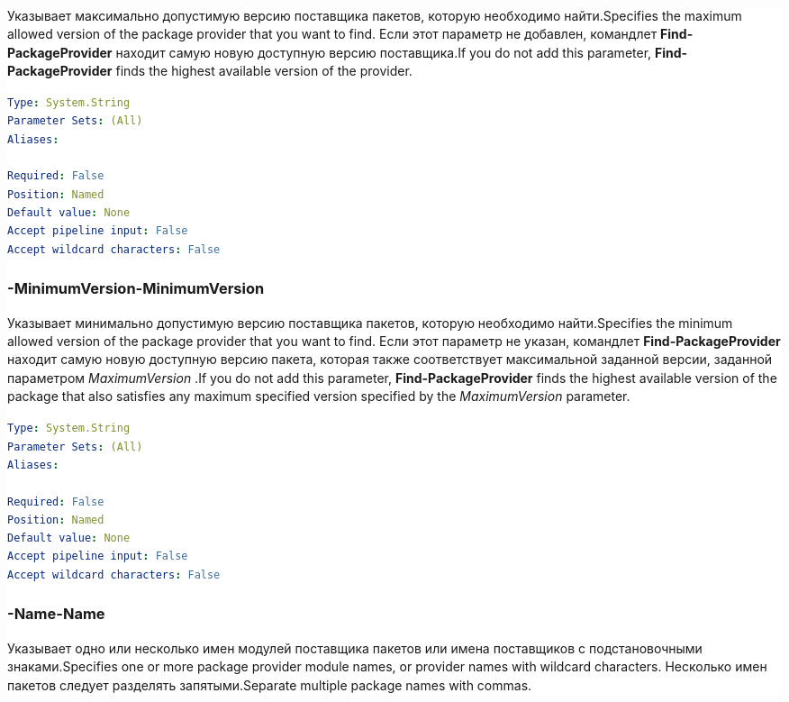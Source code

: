 <span data-ttu-id="0733d-135">Указывает максимально допустимую версию поставщика пакетов, которую необходимо найти.</span><span class="sxs-lookup"><span data-stu-id="0733d-135">Specifies the maximum allowed version of the package provider that you want to find.</span></span>
<span data-ttu-id="0733d-136">Если этот параметр не добавлен, командлет **Find-PackageProvider** находит самую новую доступную версию поставщика.</span><span class="sxs-lookup"><span data-stu-id="0733d-136">If you do not add this parameter, **Find-PackageProvider** finds the highest available version of the provider.</span></span>

```yaml
Type: System.String
Parameter Sets: (All)
Aliases:

Required: False
Position: Named
Default value: None
Accept pipeline input: False
Accept wildcard characters: False
```

### <span data-ttu-id="0733d-137">-MinimumVersion</span><span class="sxs-lookup"><span data-stu-id="0733d-137">-MinimumVersion</span></span>

<span data-ttu-id="0733d-138">Указывает минимально допустимую версию поставщика пакетов, которую необходимо найти.</span><span class="sxs-lookup"><span data-stu-id="0733d-138">Specifies the minimum allowed version of the package provider that you want to find.</span></span>
<span data-ttu-id="0733d-139">Если этот параметр не указан, командлет **Find-PackageProvider** находит самую новую доступную версию пакета, которая также соответствует максимальной заданной версии, заданной параметром *MaximumVersion* .</span><span class="sxs-lookup"><span data-stu-id="0733d-139">If you do not add this parameter, **Find-PackageProvider** finds the highest available version of the package that also satisfies any maximum specified version specified by the *MaximumVersion* parameter.</span></span>

```yaml
Type: System.String
Parameter Sets: (All)
Aliases:

Required: False
Position: Named
Default value: None
Accept pipeline input: False
Accept wildcard characters: False
```

### <span data-ttu-id="0733d-140">-Name</span><span class="sxs-lookup"><span data-stu-id="0733d-140">-Name</span></span>

<span data-ttu-id="0733d-141">Указывает одно или несколько имен модулей поставщика пакетов или имена поставщиков с подстановочными знаками.</span><span class="sxs-lookup"><span data-stu-id="0733d-141">Specifies one or more package provider module names, or provider names with wildcard characters.</span></span>
<span data-ttu-id="0733d-142">Несколько имен пакетов следует разделять запятыми.</span><span class="sxs-lookup"><span data-stu-id="0733d-142">Separate multiple package names with commas.</span></span>
